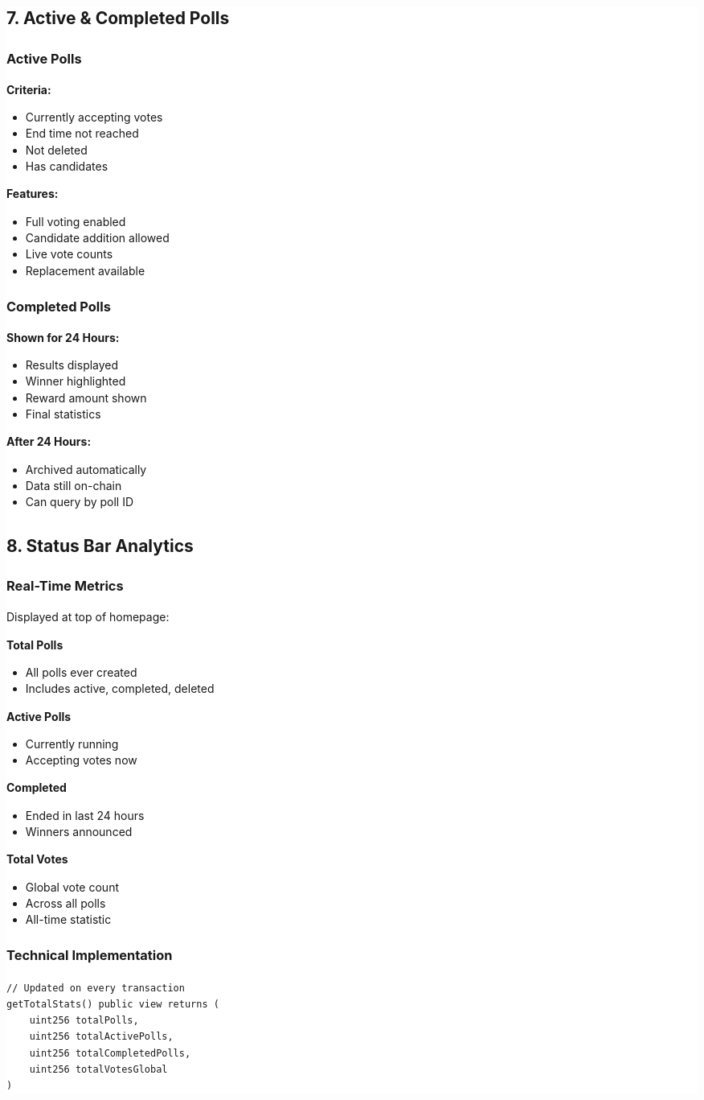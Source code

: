 ## 7. Active & Completed Polls

### Active Polls
**Criteria:**
- Currently accepting votes
- End time not reached
- Not deleted
- Has candidates

**Features:**
- Full voting enabled
- Candidate addition allowed
- Live vote counts
- Replacement available

### Completed Polls
**Shown for 24 Hours:**
- Results displayed
- Winner highlighted
- Reward amount shown
- Final statistics

**After 24 Hours:**
- Archived automatically
- Data still on-chain
- Can query by poll ID

## 8. Status Bar Analytics

### Real-Time Metrics
Displayed at top of homepage:

**Total Polls**
- All polls ever created
- Includes active, completed, deleted

**Active Polls**
- Currently running
- Accepting votes now

**Completed**
- Ended in last 24 hours
- Winners announced

**Total Votes**
- Global vote count
- Across all polls
- All-time statistic

### Technical Implementation
```solidity
// Updated on every transaction
getTotalStats() public view returns (
    uint256 totalPolls,
    uint256 totalActivePolls,
    uint256 totalCompletedPolls,
    uint256 totalVotesGlobal
)
```
